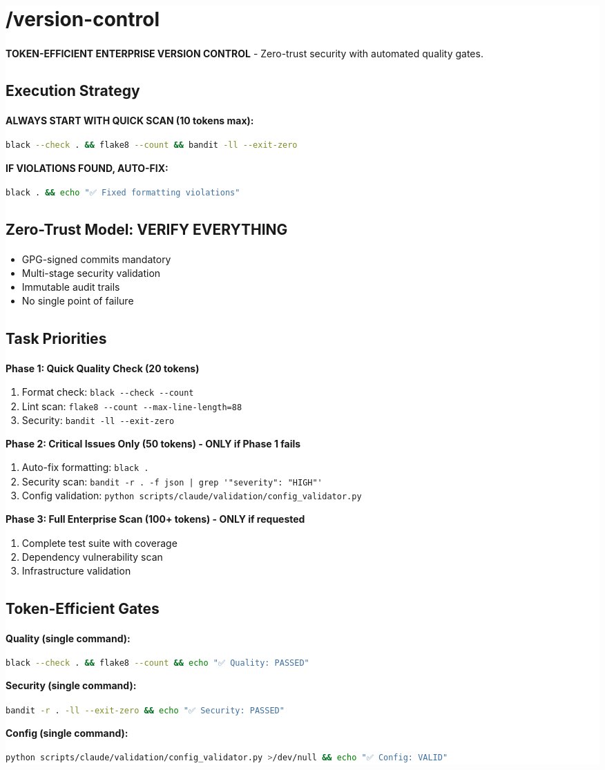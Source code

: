 # /version-control

**TOKEN-EFFICIENT ENTERPRISE VERSION CONTROL** - Zero-trust security with automated quality gates.

## Execution Strategy

**ALWAYS START WITH QUICK SCAN (10 tokens max):**
```bash
black --check . && flake8 --count && bandit -ll --exit-zero
```

**IF VIOLATIONS FOUND, AUTO-FIX:**
```bash
black . && echo "✅ Fixed formatting violations"
```

## Zero-Trust Model: VERIFY EVERYTHING
- GPG-signed commits mandatory
- Multi-stage security validation  
- Immutable audit trails
- No single point of failure

## Task Priorities

**Phase 1: Quick Quality Check (20 tokens)**
1. Format check: `black --check --count`
2. Lint scan: `flake8 --count --max-line-length=88`
3. Security: `bandit -ll --exit-zero`

**Phase 2: Critical Issues Only (50 tokens) - ONLY if Phase 1 fails**
1. Auto-fix formatting: `black .`  
2. Security scan: `bandit -r . -f json | grep '"severity": "HIGH"'`
3. Config validation: `python scripts/claude/validation/config_validator.py`

**Phase 3: Full Enterprise Scan (100+ tokens) - ONLY if requested**
1. Complete test suite with coverage
2. Dependency vulnerability scan
3. Infrastructure validation

## Token-Efficient Gates

**Quality (single command):**
```bash
black --check . && flake8 --count && echo "✅ Quality: PASSED"
```

**Security (single command):**
```bash
bandit -r . -ll --exit-zero && echo "✅ Security: PASSED"
```

**Config (single command):**  
```bash
python scripts/claude/validation/config_validator.py >/dev/null && echo "✅ Config: VALID"
```
